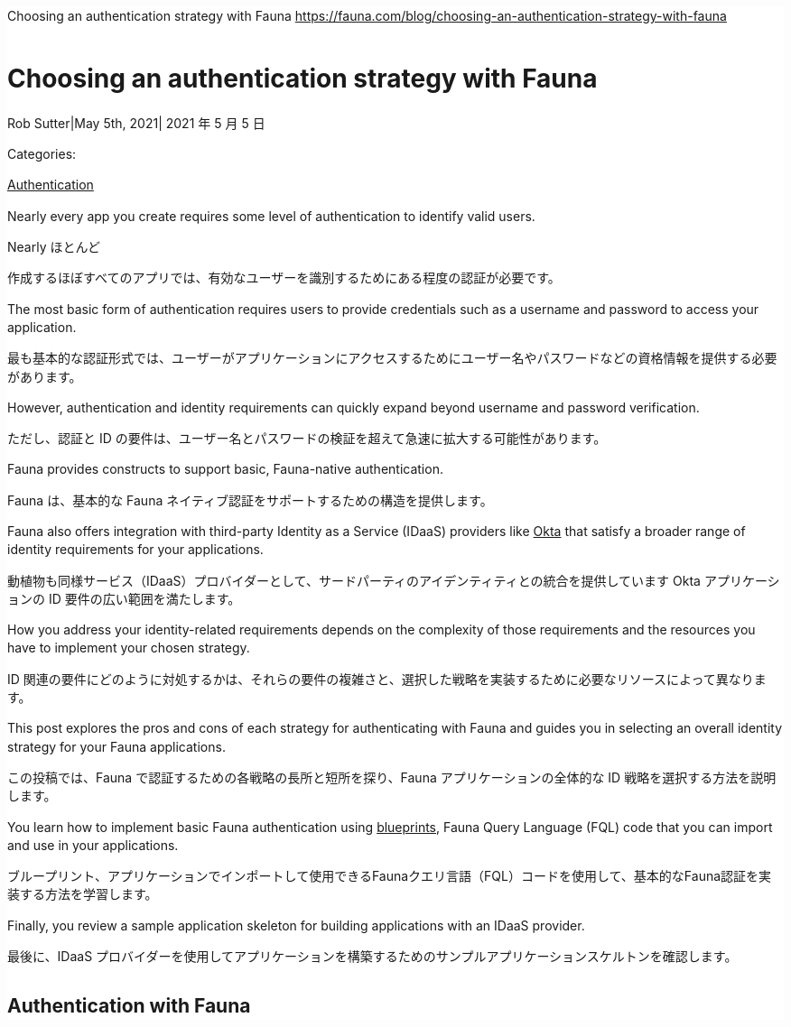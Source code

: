 Choosing an authentication strategy with Fauna
https://fauna.com/blog/choosing-an-authentication-strategy-with-fauna

# Choosing an authentication strategy with Fauna

Rob Sutter|May 5th, 2021|
2021 年 5 月 5 日

Categories:

[Authentication](https://fauna.com/blog?category=authentication)

Nearly every app you create requires some level of authentication to identify valid users.

Nearly
ほとんど

作成するほぼすべてのアプリでは、有効なユーザーを識別するためにある程度の認証が必要です。

The most basic form of authentication requires users to provide credentials such as a username and password to access your application.

最も基本的な認証形式では、ユーザーがアプリケーションにアクセスするためにユーザー名やパスワードなどの資格情報を提供する必要があります。

However, authentication and identity requirements can quickly expand beyond username and password verification.

ただし、認証と ID の要件は、ユーザー名とパスワードの検証を超えて急速に拡大する可能性があります。

Fauna provides constructs to support basic, Fauna-native authentication.

Fauna は、基本的な Fauna ネイティブ認証をサポートするための構造を提供します。

Fauna also offers integration with third-party Identity as a Service (IDaaS) providers like [Okta](https://www.okta.com) that satisfy a broader range of identity requirements for your applications. 

動植物も同様サービス（IDaaS）プロバイダーとして、サードパーティのアイデンティティとの統合を提供しています Okta アプリケーションの ID 要件の広い範囲を満たします。

How you address your identity-related requirements depends on the complexity of those requirements and the resources you have to implement your chosen strategy.

ID 関連の要件にどのように対処するかは、それらの要件の複雑さと、選択した戦略を実装するために必要なリソースによって異なります。

This post explores the pros and cons of each strategy for authenticating with Fauna and guides you in selecting an overall identity strategy for your Fauna applications.

この投稿では、Fauna で認証するための各戦略の長所と短所を探り、Fauna アプリケーションの全体的な ID 戦略を選択する方法を説明します。

You learn how to implement basic Fauna authentication using [blueprints](https://github.com/fauna-labs/fauna-blueprints), Fauna Query Language (FQL) code that you can import and use in your applications. 

ブループリント、アプリケーションでインポートして使用できるFaunaクエリ言語（FQL）コードを使用して、基本的なFauna認証を実装する方法を学習します。

Finally, you review a sample application skeleton for building applications with an IDaaS provider.

最後に、IDaaS プロバイダーを使用してアプリケーションを構築するためのサンプルアプリケーションスケルトンを確認します。

## Authentication with Fauna
